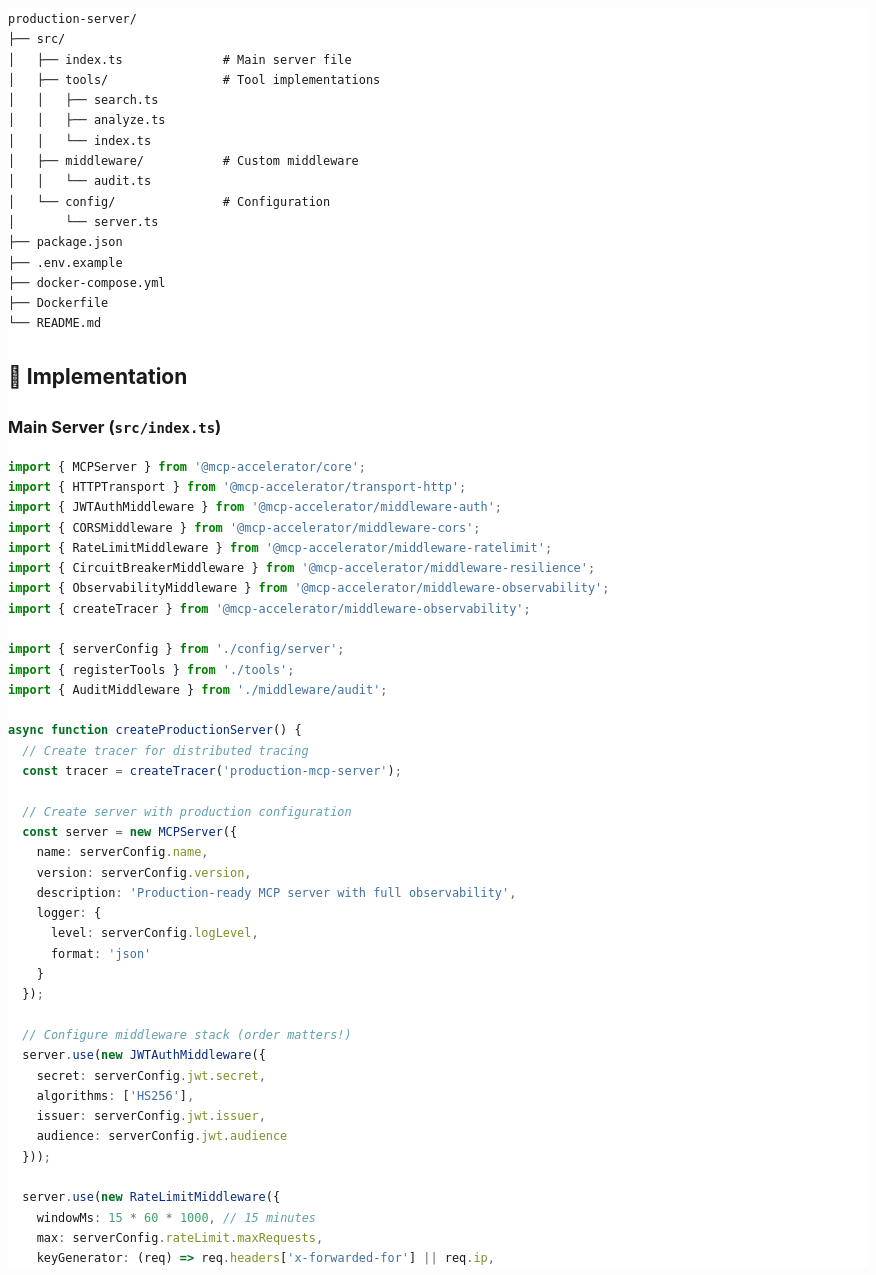 ```
production-server/
├── src/
│   ├── index.ts              # Main server file
│   ├── tools/                # Tool implementations
│   │   ├── search.ts
│   │   ├── analyze.ts
│   │   └── index.ts
│   ├── middleware/           # Custom middleware
│   │   └── audit.ts
│   └── config/               # Configuration
│       └── server.ts
├── package.json
├── .env.example
├── docker-compose.yml
├── Dockerfile
└── README.md
```

## 🚀 Implementation

### Main Server (`src/index.ts`)

```typescript
import { MCPServer } from '@mcp-accelerator/core';
import { HTTPTransport } from '@mcp-accelerator/transport-http';
import { JWTAuthMiddleware } from '@mcp-accelerator/middleware-auth';
import { CORSMiddleware } from '@mcp-accelerator/middleware-cors';
import { RateLimitMiddleware } from '@mcp-accelerator/middleware-ratelimit';
import { CircuitBreakerMiddleware } from '@mcp-accelerator/middleware-resilience';
import { ObservabilityMiddleware } from '@mcp-accelerator/middleware-observability';
import { createTracer } from '@mcp-accelerator/middleware-observability';

import { serverConfig } from './config/server';
import { registerTools } from './tools';
import { AuditMiddleware } from './middleware/audit';

async function createProductionServer() {
  // Create tracer for distributed tracing
  const tracer = createTracer('production-mcp-server');

  // Create server with production configuration
  const server = new MCPServer({
    name: serverConfig.name,
    version: serverConfig.version,
    description: 'Production-ready MCP server with full observability',
    logger: {
      level: serverConfig.logLevel,
      format: 'json'
    }
  });

  // Configure middleware stack (order matters!)
  server.use(new JWTAuthMiddleware({
    secret: serverConfig.jwt.secret,
    algorithms: ['HS256'],
    issuer: serverConfig.jwt.issuer,
    audience: serverConfig.jwt.audience
  }));

  server.use(new RateLimitMiddleware({
    windowMs: 15 * 60 * 1000, // 15 minutes
    max: serverConfig.rateLimit.maxRequests,
    keyGenerator: (req) => req.headers['x-forwarded-for'] || req.ip,
```

  [key: string]: any;